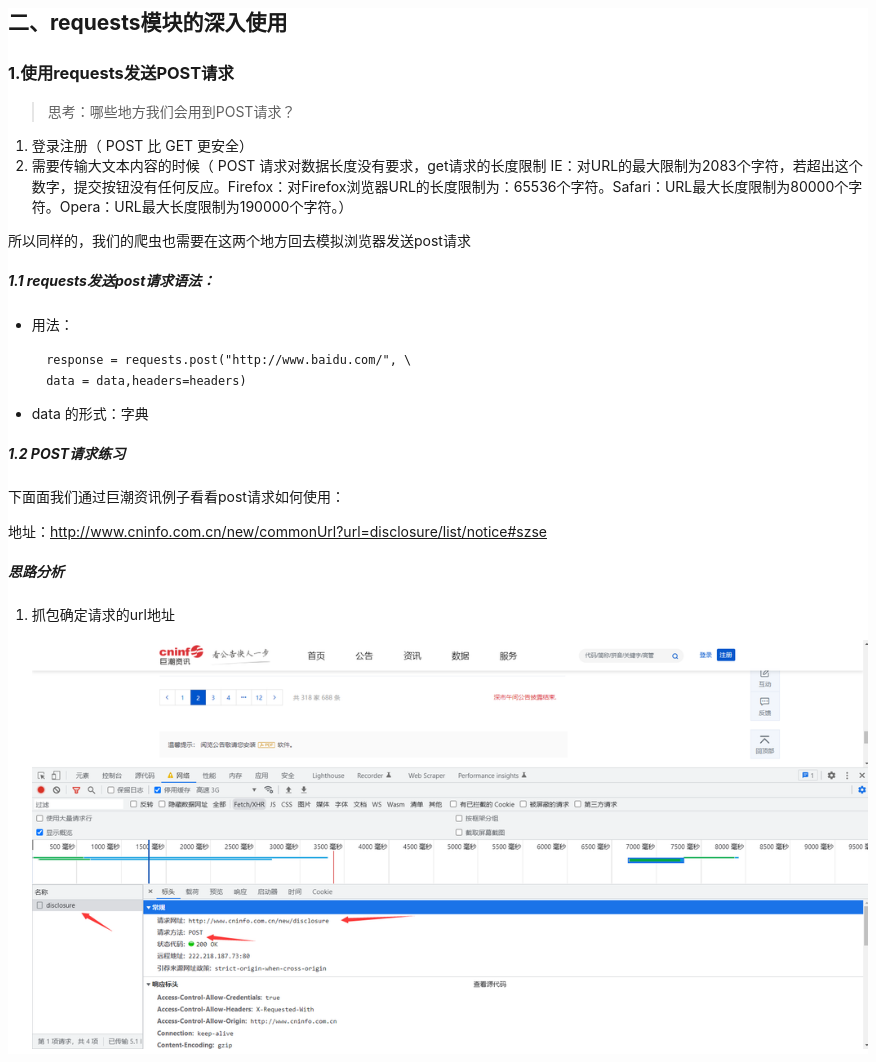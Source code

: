 



## 二、requests模块的深入使用

### 1.使用requests发送POST请求

> 思考：哪些地方我们会用到POST请求？

1. 登录注册（ POST 比 GET 更安全）
2. 需要传输大文本内容的时候（ POST 请求对数据长度没有要求，get请求的长度限制 IE：对URL的最大限制为2083个字符，若超出这个数字，提交按钮没有任何反应。Firefox：对Firefox浏览器URL的长度限制为：65536个字符。Safari：URL最大长度限制为80000个字符。Opera：URL最大长度限制为190000个字符。）

所以同样的，我们的爬虫也需要在这两个地方回去模拟浏览器发送post请求



##### 1.1 requests发送post请求语法：

- 用法：

  ```
    response = requests.post("http://www.baidu.com/", \
    data = data,headers=headers)
  ```

- data 的形式：字典

  



##### 1.2 POST请求练习

下面面我们通过巨潮资讯例子看看post请求如何使用：

地址：http://www.cninfo.com.cn/new/commonUrl?url=disclosure/list/notice#szse

##### 思路分析

1. 抓包确定请求的url地址

   ![img](imgs/02-01.png)
